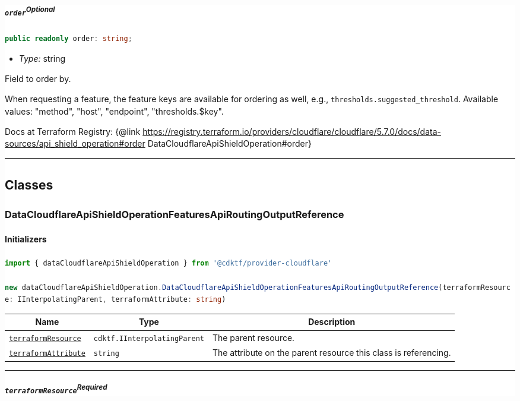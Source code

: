##### `order`<sup>Optional</sup> <a name="order" id="@cdktf/provider-cloudflare.dataCloudflareApiShieldOperation.DataCloudflareApiShieldOperationFilter.property.order"></a>

```typescript
public readonly order: string;
```

- *Type:* string

Field to order by.

When requesting a feature, the feature keys are available for ordering as well, e.g., `thresholds.suggested_threshold`.
Available values: "method", "host", "endpoint", "thresholds.$key".

Docs at Terraform Registry: {@link https://registry.terraform.io/providers/cloudflare/cloudflare/5.7.0/docs/data-sources/api_shield_operation#order DataCloudflareApiShieldOperation#order}

---

## Classes <a name="Classes" id="Classes"></a>

### DataCloudflareApiShieldOperationFeaturesApiRoutingOutputReference <a name="DataCloudflareApiShieldOperationFeaturesApiRoutingOutputReference" id="@cdktf/provider-cloudflare.dataCloudflareApiShieldOperation.DataCloudflareApiShieldOperationFeaturesApiRoutingOutputReference"></a>

#### Initializers <a name="Initializers" id="@cdktf/provider-cloudflare.dataCloudflareApiShieldOperation.DataCloudflareApiShieldOperationFeaturesApiRoutingOutputReference.Initializer"></a>

```typescript
import { dataCloudflareApiShieldOperation } from '@cdktf/provider-cloudflare'

new dataCloudflareApiShieldOperation.DataCloudflareApiShieldOperationFeaturesApiRoutingOutputReference(terraformResource: IInterpolatingParent, terraformAttribute: string)
```

| **Name** | **Type** | **Description** |
| --- | --- | --- |
| <code><a href="#@cdktf/provider-cloudflare.dataCloudflareApiShieldOperation.DataCloudflareApiShieldOperationFeaturesApiRoutingOutputReference.Initializer.parameter.terraformResource">terraformResource</a></code> | <code>cdktf.IInterpolatingParent</code> | The parent resource. |
| <code><a href="#@cdktf/provider-cloudflare.dataCloudflareApiShieldOperation.DataCloudflareApiShieldOperationFeaturesApiRoutingOutputReference.Initializer.parameter.terraformAttribute">terraformAttribute</a></code> | <code>string</code> | The attribute on the parent resource this class is referencing. |

---

##### `terraformResource`<sup>Required</sup> <a name="terraformResource" id="@cdktf/provider-cloudflare.dataCloudflareApiShieldOperation.DataCloudflareApiShieldOperationFeaturesApiRoutingOutputReference.Initializer.parameter.terraformResource"></a>
